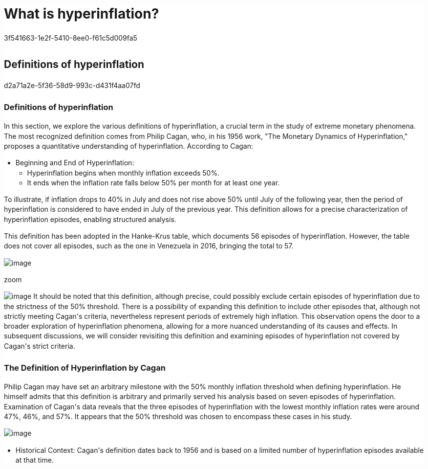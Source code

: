 # What is hyperinflation?

<partId>3f541663-1e2f-5410-8ee0-f61c5d009fa5</partId>

## Definitions of hyperinflation

<chapterId>d2a71a2e-5f36-58d9-993c-d431f4aa07fd</chapterId>

### Definitions of hyperinflation

In this section, we explore the various definitions of hyperinflation, a crucial term in the study of extreme monetary phenomena. The most recognized definition comes from Philip Cagan, who, in his 1956 work, "The Monetary Dynamics of Hyperinflation," proposes a quantitative understanding of hyperinflation. According to Cagan:

- Beginning and End of Hyperinflation:
  - Hyperinflation begins when monthly inflation exceeds 50%.
  - It ends when the inflation rate falls below 50% per month for at least one year.

To illustrate, if inflation drops to 40% in July and does not rise above 50% until July of the following year, then the period of hyperinflation is considered to have ended in July of the previous year. This definition allows for a precise characterization of hyperinflation episodes, enabling structured analysis.

This definition has been adopted in the Hanke-Krus table, which documents 56 episodes of hyperinflation. However, the table does not cover all episodes, such as the one in Venezuela in 2016, bringing the total to 57.

![image](assets/chapitre-3.1/1.webp)

zoom

![image](assets/chapitre-3.1/0.webp)
It should be noted that this definition, although precise, could possibly exclude certain episodes of hyperinflation due to the strictness of the 50% threshold. There is a possibility of expanding this definition to include other episodes that, although not strictly meeting Cagan's criteria, nevertheless represent periods of extremely high inflation. This observation opens the door to a broader exploration of hyperinflation phenomena, allowing for a more nuanced understanding of its causes and effects. In subsequent discussions, we will consider revisiting this definition and examining episodes of hyperinflation not covered by Cagan's strict criteria.

### The Definition of Hyperinflation by Cagan

Philip Cagan may have set an arbitrary milestone with the 50% monthly inflation threshold when defining hyperinflation. He himself admits that this definition is arbitrary and primarily served his analysis based on seven episodes of hyperinflation. Examination of Cagan's data reveals that the three episodes of hyperinflation with the lowest monthly inflation rates were around 47%, 46%, and 57%. It appears that the 50% threshold was chosen to encompass these cases in his study.

![image](assets/chapitre-3.1/4.webp)

- Historical Context:
  Cagan's definition dates back to 1956 and is based on a limited number of hyperinflation episodes available at that time.
